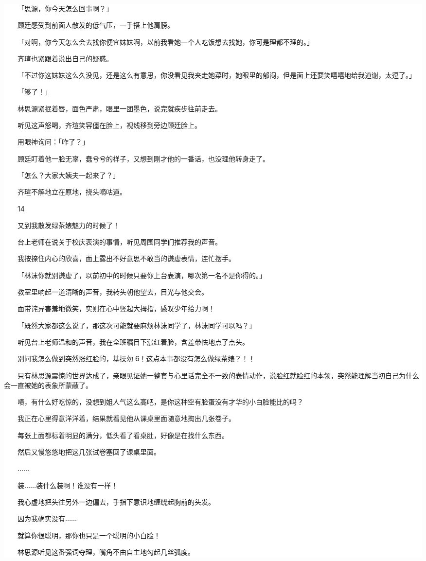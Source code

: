 &emsp;&emsp;「思源，你今天怎么回事啊？」  
  
&emsp;&emsp;顾廷感受到前面人散发的低气压，一手搭上他肩膀。  
  
&emsp;&emsp;「对啊，你今天怎么会去找你便宜妹妹啊，以前我看她一个人吃饭想去找她，你可是理都不理的。」  
  
&emsp;&emsp;齐瑄也紧跟着说出自己的疑惑。  
  
&emsp;&emsp;「不过你这妹妹这么久没见，还是这么有意思，你没看见我夹走她菜时，她眼里的郁闷，但是面上还要笑嘻嘻地给我道谢，太逗了。」  
  
&emsp;&emsp;「够了！」  
  
&emsp;&emsp;林思源紧抿着唇，面色严肃，眼里一团墨色，说完就疾步往前走去。  
  
&emsp;&emsp;听见这声怒喝，齐瑄笑容僵在脸上，视线移到旁边顾廷脸上。  
  
&emsp;&emsp;用眼神询问：「咋了？」  
  
&emsp;&emsp;顾廷盯着他一脸无辜，蠢兮兮的样子，又想到刚才他的一番话，也没理他转身走了。  
  
&emsp;&emsp;「怎么？大家大姨夫一起来了？」  
  
&emsp;&emsp;齐瑄不解地立在原地，挠头嘀咕道。  
  
&emsp;&emsp;14  
  
&emsp;&emsp;又到我散发绿茶婊魅力的时候了！  
  
&emsp;&emsp;台上老师在说关于校庆表演的事情，听见周围同学们推荐我的声音。  
  
&emsp;&emsp;我按捺住内心的欣喜，面上露出不好意思不敢当的谦虚表情，连忙摆手。  
  
&emsp;&emsp;「林沫你就别谦虚了，以前初中的时候只要你上台表演，哪次第一名不是你得的。」  
  
&emsp;&emsp;教室里响起一道清晰的声音，我转头朝他望去，目光与他交会。  
  
&emsp;&emsp;面带诧异害羞地微笑，实则在心中竖起大拇指，感叹少年给力啊！  
  
&emsp;&emsp;「既然大家都这么说了，那这次可能就要麻烦林沫同学了，林沫同学可以吗？」  
  
&emsp;&emsp;听见台上老师温和的声音，我在全班瞩目下涨红着脸，含羞带怯地点了点头。  
  
&emsp;&emsp;别问我怎么做到突然涨红脸的，基操勿 6！这点本事都没有怎么做绿茶婊？！！  
  
&emsp;&emsp;只有林思源震惊的世界达成了，亲眼见证她一整套与心里话完全不一致的表情动作，说脸红就脸红的本领，突然能理解当初自己为什么会一直被她的表象所蒙蔽了。  
  
&emsp;&emsp;啧，有什么好吃惊的，没想到姐人气这么高吧，是你这种空有脸蛋没有才华的小白脸能比的吗？  
  
&emsp;&emsp;我正在心里得意洋洋着，结果就看见他从课桌里面随意地掏出几张卷子。  
  
&emsp;&emsp;每张上面都标着明显的满分，低头看了看桌肚，好像是在找什么东西。  
  
&emsp;&emsp;然后又慢悠悠地把这几张试卷塞回了课桌里面。  
  
&emsp;&emsp;……  
  
&emsp;&emsp;装……装什么装啊！谁没有一样！  
  
&emsp;&emsp;我心虚地把头往另外一边偏去，手指下意识地缠绕起胸前的头发。  
  
&emsp;&emsp;因为我确实没有……  
  
&emsp;&emsp;就算你很聪明，那你也只是一个聪明的小白脸！  
  
&emsp;&emsp;林思源听见这番强词夺理，嘴角不由自主地勾起几丝弧度。  
  